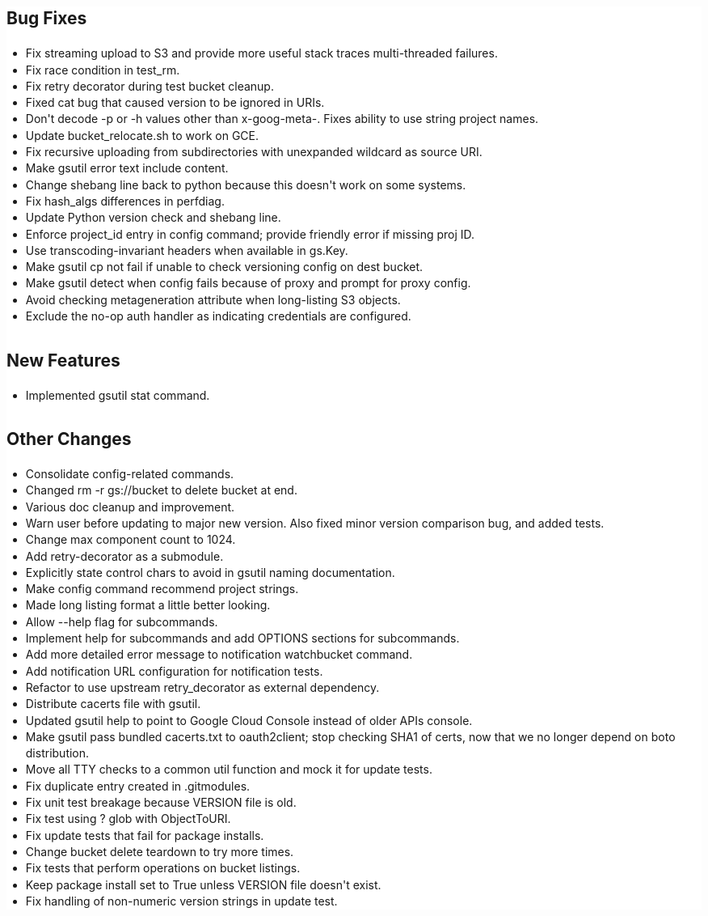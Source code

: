 ## Bug Fixes

- Fix streaming upload to S3 and provide more useful stack traces multi-threaded failures.
- Fix race condition in test_rm.
- Fix retry decorator during test bucket cleanup.
- Fixed cat bug that caused version to be ignored in URIs.
- Don't decode -p or -h values other than x-goog-meta-. Fixes ability to use string project names.
- Update bucket_relocate.sh to work on GCE.
- Fix recursive uploading from subdirectories with unexpanded wildcard as source URI.
- Make gsutil error text include <Message> content.
- Change shebang line back to python because this doesn't work on some systems.
- Fix hash_algs differences in perfdiag.
- Update Python version check and shebang line.
- Enforce project_id entry in config command; provide friendly error if missing proj ID.
- Use transcoding-invariant headers when available in gs.Key.
- Make gsutil cp not fail if unable to check versioning config on dest bucket.
- Make gsutil detect when config fails because of proxy and prompt for proxy config.
- Avoid checking metageneration attribute when long-listing S3 objects.
- Exclude the no-op auth handler as indicating credentials are configured.

## New Features

- Implemented gsutil stat command.

## Other Changes

- Consolidate config-related commands.
- Changed rm -r gs://bucket to delete bucket at end.
- Various doc cleanup and improvement.
- Warn user before updating to major new version. Also fixed minor version comparison bug, and added tests.
- Change max component count to 1024.
- Add retry-decorator as a submodule.
- Explicitly state control chars to avoid in gsutil naming documentation.
- Make config command recommend project strings.
- Made long listing format a little better looking.
- Allow --help flag for subcommands.
- Implement help for subcommands and add OPTIONS sections for subcommands.
- Add more detailed error message to notification watchbucket command.
- Add notification URL configuration for notification tests.
- Refactor to use upstream retry_decorator as external dependency.
- Distribute cacerts file with gsutil.
- Updated gsutil help to point to Google Cloud Console instead of older APIs console.
- Make gsutil pass bundled cacerts.txt to oauth2client; stop checking SHA1 of certs, now that we no longer depend on boto distribution.
- Move all TTY checks to a common util function and mock it for update tests.
- Fix duplicate entry created in .gitmodules.
- Fix unit test breakage because VERSION file is old.
- Fix test using ? glob with ObjectToURI.
- Fix update tests that fail for package installs.
- Change bucket delete teardown to try more times.
- Fix tests that perform operations on bucket listings.
- Keep package install set to True unless VERSION file doesn't exist.
- Fix handling of non-numeric version strings in update test.
